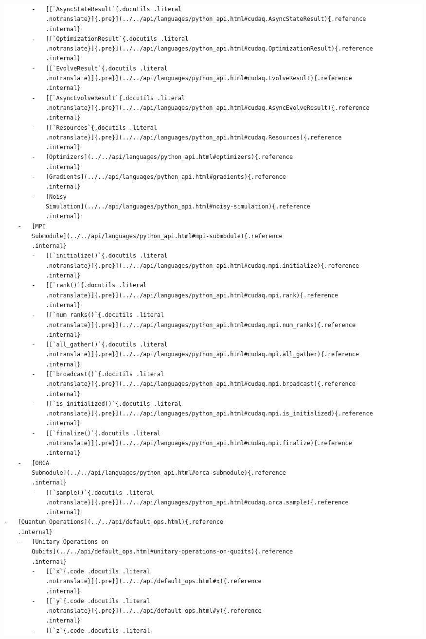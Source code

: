             -   [[`AsyncStateResult`{.docutils .literal
                .notranslate}]{.pre}](../../api/languages/python_api.html#cudaq.AsyncStateResult){.reference
                .internal}
            -   [[`OptimizationResult`{.docutils .literal
                .notranslate}]{.pre}](../../api/languages/python_api.html#cudaq.OptimizationResult){.reference
                .internal}
            -   [[`EvolveResult`{.docutils .literal
                .notranslate}]{.pre}](../../api/languages/python_api.html#cudaq.EvolveResult){.reference
                .internal}
            -   [[`AsyncEvolveResult`{.docutils .literal
                .notranslate}]{.pre}](../../api/languages/python_api.html#cudaq.AsyncEvolveResult){.reference
                .internal}
            -   [[`Resources`{.docutils .literal
                .notranslate}]{.pre}](../../api/languages/python_api.html#cudaq.Resources){.reference
                .internal}
            -   [Optimizers](../../api/languages/python_api.html#optimizers){.reference
                .internal}
            -   [Gradients](../../api/languages/python_api.html#gradients){.reference
                .internal}
            -   [Noisy
                Simulation](../../api/languages/python_api.html#noisy-simulation){.reference
                .internal}
        -   [MPI
            Submodule](../../api/languages/python_api.html#mpi-submodule){.reference
            .internal}
            -   [[`initialize()`{.docutils .literal
                .notranslate}]{.pre}](../../api/languages/python_api.html#cudaq.mpi.initialize){.reference
                .internal}
            -   [[`rank()`{.docutils .literal
                .notranslate}]{.pre}](../../api/languages/python_api.html#cudaq.mpi.rank){.reference
                .internal}
            -   [[`num_ranks()`{.docutils .literal
                .notranslate}]{.pre}](../../api/languages/python_api.html#cudaq.mpi.num_ranks){.reference
                .internal}
            -   [[`all_gather()`{.docutils .literal
                .notranslate}]{.pre}](../../api/languages/python_api.html#cudaq.mpi.all_gather){.reference
                .internal}
            -   [[`broadcast()`{.docutils .literal
                .notranslate}]{.pre}](../../api/languages/python_api.html#cudaq.mpi.broadcast){.reference
                .internal}
            -   [[`is_initialized()`{.docutils .literal
                .notranslate}]{.pre}](../../api/languages/python_api.html#cudaq.mpi.is_initialized){.reference
                .internal}
            -   [[`finalize()`{.docutils .literal
                .notranslate}]{.pre}](../../api/languages/python_api.html#cudaq.mpi.finalize){.reference
                .internal}
        -   [ORCA
            Submodule](../../api/languages/python_api.html#orca-submodule){.reference
            .internal}
            -   [[`sample()`{.docutils .literal
                .notranslate}]{.pre}](../../api/languages/python_api.html#cudaq.orca.sample){.reference
                .internal}
    -   [Quantum Operations](../../api/default_ops.html){.reference
        .internal}
        -   [Unitary Operations on
            Qubits](../../api/default_ops.html#unitary-operations-on-qubits){.reference
            .internal}
            -   [[`x`{.code .docutils .literal
                .notranslate}]{.pre}](../../api/default_ops.html#x){.reference
                .internal}
            -   [[`y`{.code .docutils .literal
                .notranslate}]{.pre}](../../api/default_ops.html#y){.reference
                .internal}
            -   [[`z`{.code .docutils .literal